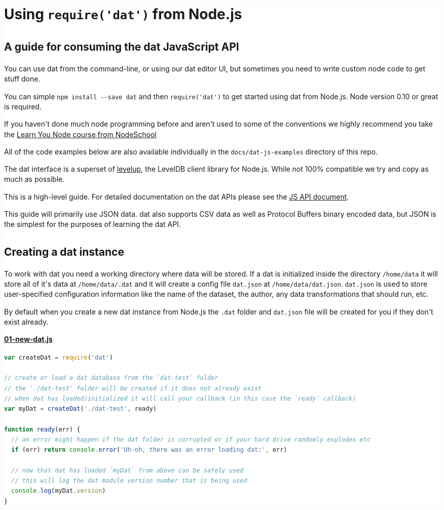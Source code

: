 # Using `require('dat')` from Node.js

## A guide for consuming the dat JavaScript API

You can use dat from the command-line, or using our dat editor UI, but sometimes you need to write custom node code to get stuff done.

You can simple `npm install --save dat` and then `require('dat')` to get started using dat from Node.js. Node version 0.10 or great is required.

If you haven't done much node programming before and aren't used to some of the conventions we highly recommend you take the [Learn You Node course from NodeSchool](http://nodeschool.io/)

All of the code examples below are also available individually in the `docs/dat-js-examples` directory of this repo.

The dat interface is a superset of [levelup](https://github.com/rvagg/node-levelup), the LevelDB client library for Node.js. While not 100% compatible we try and copy as much as possible.

This is a high-level guide. For detailed documentation on the dat APIs please see the [JS API document](js-api.md).

This guide will primarily use JSON data. dat also supports CSV data as well as Protocol Buffers binary encoded data, but JSON is the simplest for the purposes of learning the dat API.

## Creating a dat instance

To work with dat you need a working directory where data will be stored. If a dat is initialized inside the directory `/home/data` it will store all of it's data at `/home/data/.dat` and it will create a config file `dat.json` at `/home/data/dat.json`. `dat.json` is used to store user-specified configuration information like the name of the dataset, the author, any data transformations that should run, etc.

By default when you create a new dat instance from Node.js the `.dat` folder and `dat.json` file will be created for you if they don't exist already.

[**01-new-dat.js**](dat-js-examples/01-new-dat.js)

```js
var createDat = require('dat')

// create or load a dat database from the `dat-test` folder
// the './dat-test' folder will be created if it does not already exist
// when dat has loaded/initialized it will call your callback (in this case the `ready` callback)
var myDat = createDat('./dat-test', ready)

function ready(err) {
  // an error might happen if the dat folder is corrupted or if your hard drive randomly explodes etc
  if (err) return console.error('Uh-oh, there was an error loading dat:', err)
  
  // now that dat has loaded `myDat` from above can be safely used
  // this will log the dat module version number that is being used
  console.log(myDat.version)
}
```
